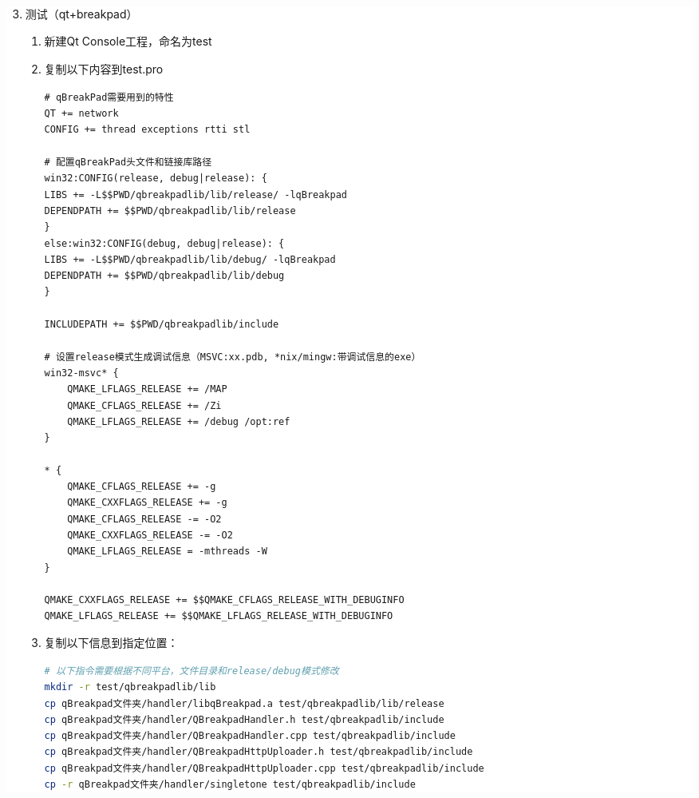 3. 测试（qt+breakpad）

   1. 新建Qt Console工程，命名为test

   2. 复制以下内容到test.pro

      ```txt
      # qBreakPad需要用到的特性
      QT += network
      CONFIG += thread exceptions rtti stl
      
      # 配置qBreakPad头文件和链接库路径
      win32:CONFIG(release, debug|release): {
      LIBS += -L$$PWD/qbreakpadlib/lib/release/ -lqBreakpad
      DEPENDPATH += $$PWD/qbreakpadlib/lib/release
      }
      else:win32:CONFIG(debug, debug|release): {
      LIBS += -L$$PWD/qbreakpadlib/lib/debug/ -lqBreakpad
      DEPENDPATH += $$PWD/qbreakpadlib/lib/debug
      }
      
      INCLUDEPATH += $$PWD/qbreakpadlib/include
      
      # 设置release模式生成调试信息（MSVC:xx.pdb, *nix/mingw:带调试信息的exe）
      win32-msvc* {
          QMAKE_LFLAGS_RELEASE += /MAP
          QMAKE_CFLAGS_RELEASE += /Zi
          QMAKE_LFLAGS_RELEASE += /debug /opt:ref
      }
      
      * {
          QMAKE_CFLAGS_RELEASE += -g
          QMAKE_CXXFLAGS_RELEASE += -g
          QMAKE_CFLAGS_RELEASE -= -O2
          QMAKE_CXXFLAGS_RELEASE -= -O2
          QMAKE_LFLAGS_RELEASE = -mthreads -W
      }
      
      QMAKE_CXXFLAGS_RELEASE += $$QMAKE_CFLAGS_RELEASE_WITH_DEBUGINFO
      QMAKE_LFLAGS_RELEASE += $$QMAKE_LFLAGS_RELEASE_WITH_DEBUGINFO
      ```

   3. 复制以下信息到指定位置：

      ```sh
      # 以下指令需要根据不同平台，文件目录和release/debug模式修改
      mkdir -r test/qbreakpadlib/lib
      cp qBreakpad文件夹/handler/libqBreakpad.a test/qbreakpadlib/lib/release 
      cp qBreakpad文件夹/handler/QBreakpadHandler.h test/qbreakpadlib/include
      cp qBreakpad文件夹/handler/QBreakpadHandler.cpp test/qbreakpadlib/include
      cp qBreakpad文件夹/handler/QBreakpadHttpUploader.h test/qbreakpadlib/include
      cp qBreakpad文件夹/handler/QBreakpadHttpUploader.cpp test/qbreakpadlib/include
      cp -r qBreakpad文件夹/handler/singletone test/qbreakpadlib/include
      ```
